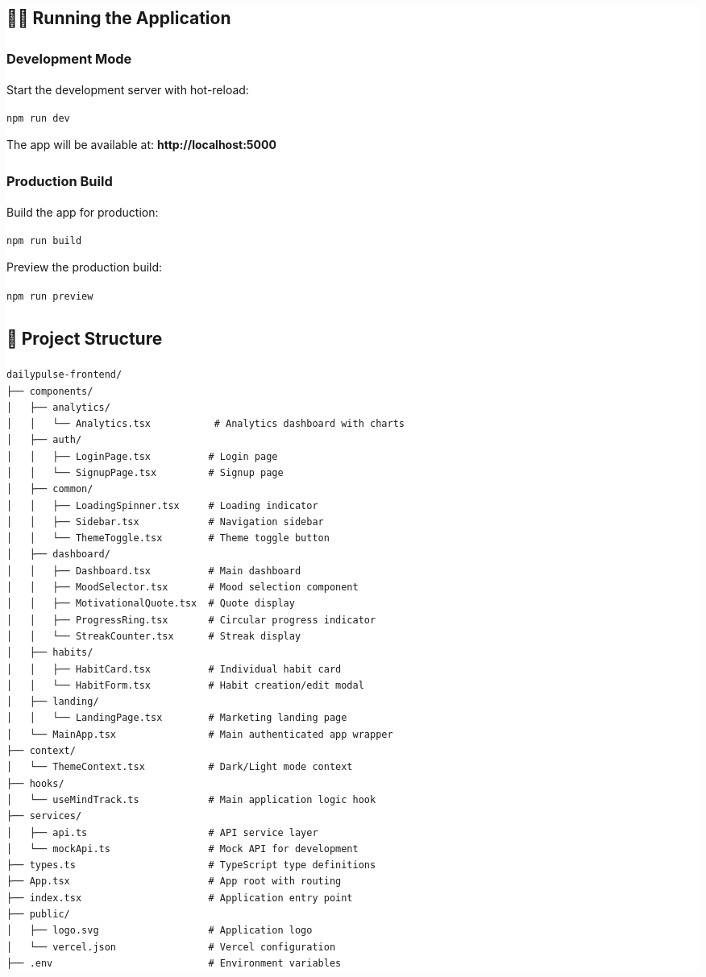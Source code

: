 ## 🏃‍♂️ Running the Application

### Development Mode

Start the development server with hot-reload:

```
npm run dev
```

The app will be available at: **http://localhost:5000**

### Production Build

Build the app for production:

```
npm run build
```

Preview the production build:

```
npm run preview
```

## 📁 Project Structure

```
dailypulse-frontend/
├── components/
│   ├── analytics/
│   │   └── Analytics.tsx           # Analytics dashboard with charts
│   ├── auth/
│   │   ├── LoginPage.tsx          # Login page
│   │   └── SignupPage.tsx         # Signup page
│   ├── common/
│   │   ├── LoadingSpinner.tsx     # Loading indicator
│   │   ├── Sidebar.tsx            # Navigation sidebar
│   │   └── ThemeToggle.tsx        # Theme toggle button
│   ├── dashboard/
│   │   ├── Dashboard.tsx          # Main dashboard
│   │   ├── MoodSelector.tsx       # Mood selection component
│   │   ├── MotivationalQuote.tsx  # Quote display
│   │   ├── ProgressRing.tsx       # Circular progress indicator
│   │   └── StreakCounter.tsx      # Streak display
│   ├── habits/
│   │   ├── HabitCard.tsx          # Individual habit card
│   │   └── HabitForm.tsx          # Habit creation/edit modal
│   ├── landing/
│   │   └── LandingPage.tsx        # Marketing landing page
│   └── MainApp.tsx                # Main authenticated app wrapper
├── context/
│   └── ThemeContext.tsx           # Dark/Light mode context
├── hooks/
│   └── useMindTrack.ts            # Main application logic hook
├── services/
│   ├── api.ts                     # API service layer
│   └── mockApi.ts                 # Mock API for development
├── types.ts                       # TypeScript type definitions
├── App.tsx                        # App root with routing
├── index.tsx                      # Application entry point
├── public/
│   ├── logo.svg                   # Application logo
│   └── vercel.json                # Vercel configuration
├── .env                           # Environment variables
```